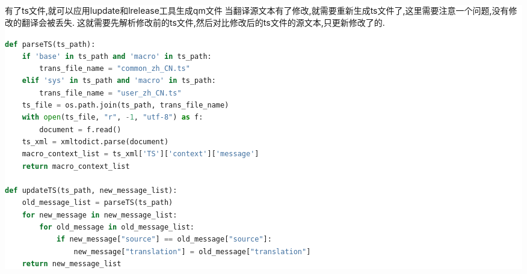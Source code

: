 有了ts文件,就可以应用lupdate和lrelease工具生成qm文件
当翻译源文本有了修改,就需要重新生成ts文件了,这里需要注意一个问题,没有修改的翻译会被丢失.
这就需要先解析修改前的ts文件,然后对比修改后的ts文件的源文本,只更新修改了的.
```python
def parseTS(ts_path):
    if 'base' in ts_path and 'macro' in ts_path:
        trans_file_name = "common_zh_CN.ts"
    elif 'sys' in ts_path and 'macro' in ts_path:
        trans_file_name = "user_zh_CN.ts"
    ts_file = os.path.join(ts_path, trans_file_name)
    with open(ts_file, "r", -1, "utf-8") as f:
        document = f.read()
    ts_xml = xmltodict.parse(document)
    macro_context_list = ts_xml['TS']['context']['message']
    return macro_context_list

def updateTS(ts_path, new_message_list):
    old_message_list = parseTS(ts_path)
    for new_message in new_message_list:
        for old_message in old_message_list:
            if new_message["source"] == old_message["source"]:
                new_message["translation"] = old_message["translation"]
    return new_message_list
```
